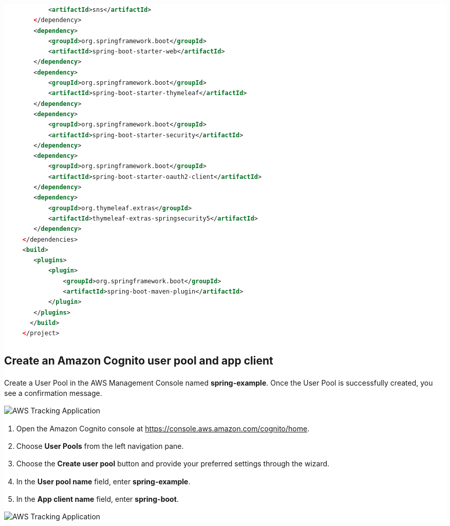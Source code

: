 ```xml
            <artifactId>sns</artifactId>
        </dependency>
        <dependency>
            <groupId>org.springframework.boot</groupId>
            <artifactId>spring-boot-starter-web</artifactId>
        </dependency>
        <dependency>
            <groupId>org.springframework.boot</groupId>
            <artifactId>spring-boot-starter-thymeleaf</artifactId>
        </dependency>
        <dependency>
            <groupId>org.springframework.boot</groupId>
            <artifactId>spring-boot-starter-security</artifactId>
        </dependency>
        <dependency>
            <groupId>org.springframework.boot</groupId>
            <artifactId>spring-boot-starter-oauth2-client</artifactId>
        </dependency>
        <dependency>
            <groupId>org.thymeleaf.extras</groupId>
            <artifactId>thymeleaf-extras-springsecurity5</artifactId>
        </dependency>
     </dependencies>
     <build>
        <plugins>
            <plugin>
                <groupId>org.springframework.boot</groupId>
                <artifactId>spring-boot-maven-plugin</artifactId>
            </plugin>
        </plugins>
       </build>
     </project>
```

## Create an Amazon Cognito user pool and app client

Create a User Pool in the AWS Management Console named **spring-example**. Once the User Pool is successfully created, you see a confirmation message.

![AWS Tracking Application](images/pic5-updated.png)

1. Open the Amazon Cognito console at https://console.aws.amazon.com/cognito/home.

2. Choose **User Pools** from the left navigation pane.

3. Choose the **Create user pool** button and provide your preferred settings through the wizard.

4. In the **User pool name** field, enter **spring-example**.

5. In the **App client name** field, enter **spring-boot**.

![AWS Tracking Application](images/pic7-updated.png)
